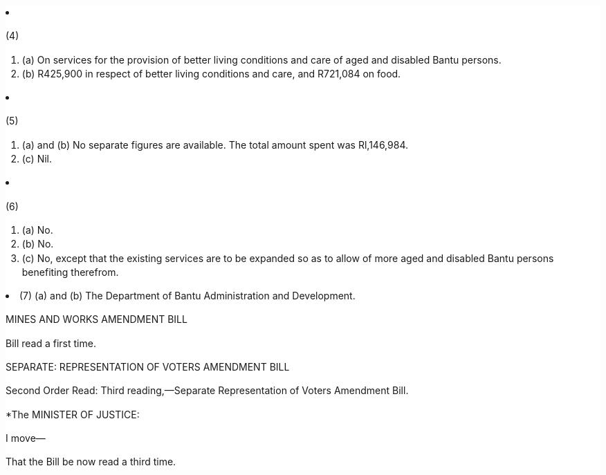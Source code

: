<li><p>(4)</p>

<ol>

<li>(a) On services for the provision of better living conditions and care of aged and disabled Bantu persons.</li>

<li>(b) R425,900 in respect of better living conditions and care, and R721,084 on food.</li>

</ol></li>

<li><p>(5)</p>

<ol>

<li>(a) and (b) No separate figures are available. The total amount spent was Rl,146,984.</li>

<li>(c) Nil.</li>

</ol></li>

<li><p>(6)</p>

<ol>

<li>(a) No.</li>

<li>(b) No.</li>

<li>(c) No, except that the existing services are to be expanded so as to allow of more aged and disabled Bantu persons benefiting therefrom.</li>

</ol></li>

<li>(7) (a) and (b) The Department of Bantu Administration and Development.</li>

</ol>

</answer>

</writtenStatements>

</debateSection>

<debateSection name="#mines_and_works_amendment_bill">

<heading>MINES AND WORKS AMENDMENT BILL</heading>

<p>Bill read a first time.</p>

</debateSection>

<debateSection name="#separate_representation_of_voters_amendment_bill">

<heading>SEPARATE: REPRESENTATION OF VOTERS AMENDMENT BILL</heading>

<p>Second Order Read: Third reading,&#x2014;Separate Representation of Voters Amendment Bill.</p>

<speech by="#minister_of_justice">

<from>*The <person refersTo="hansard_za">MINISTER OF JUSTICE</person>:</from>

<p>I move&#x2014;</p>

<block name="quote">That the Bill be now read a third time.</block>
